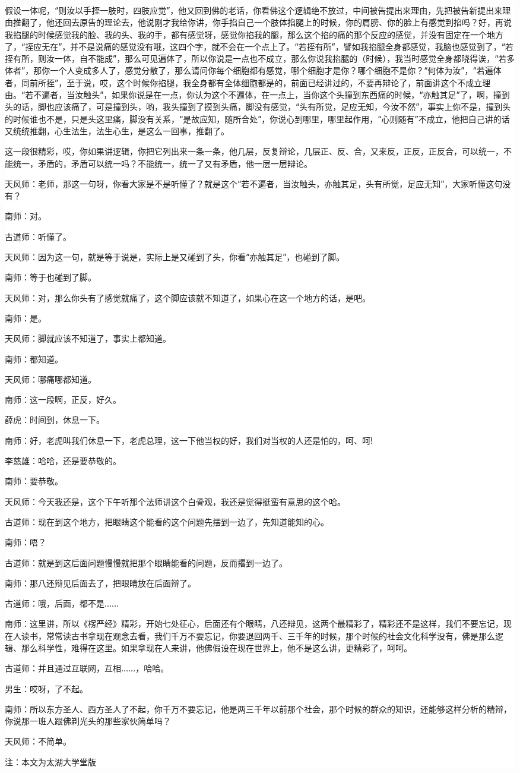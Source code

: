 假设一体呢，“则汝以手挃一肢时，四肢应觉”，他又回到佛的老话，你看佛这个逻辑绝不放过，中间被告提出来理由，先把被告新提出来理由推翻了，他还回去原告的理论去，他说刚才我给你讲，你手掐自己一个肢体掐腿上的时候，你的肩膀、你的脸上有感觉到掐吗？好，再说我掐腿的时候感觉我的脸、我的头、我的手，都有感觉呀，感觉你掐我的腿，那么这个掐的痛的那个反应的感觉，并没有固定在一个地方了，“挃应无在”，并不是说痛的感觉没有哦，这四个字，就不会在一个点上了。“若挃有所”，譬如我掐腿全身都感觉，我脑也感觉到了，“若挃有所，则汝一体，自不能成”，那么可见遍体了，所以你说是一点也不成立，那么你说我掐腿的（时候），我当时感觉全身都晓得诶，“若多体者”，那你一个人变成多人了，感觉分散了，那么请问你每个细胞都有感觉，哪个细胞才是你？哪个细胞不是你？“何体为汝”，“若遍体者，同前所挃”，至于说，哎，这个时候你掐腿，我全身都有全体细胞都是的，前面已经讲过的，不要再辩论了，前面讲这个不成立理由。“若不遍者，当汝触头”，如果你说是在一点，你认为这个不遍体，在一点上，当你这个头撞到东西痛的时候，“亦触其足”了，啊，撞到头的话，脚也应该痛了，可是撞到头，哟，我头撞到了摸到头痛，脚没有感觉，“头有所觉，足应无知，今汝不然”，事实上你不是，撞到头的时候谁也不是，只是头这里痛，脚没有关系，“是故应知，随所合处”，你说心到哪里，哪里起作用，“心则随有”不成立，他把自己讲的话又统统推翻，心生法生，法生心生，是这么一回事，推翻了。

这一段很精彩，哎，你如果讲逻辑，你把它列出来一条一条，他几层，反复辩论，几层正、反、合，又来反，正反，正反合，可以统一，不能统一，矛盾的，矛盾可以统一吗？不能统一，统一了又有矛盾，他一层一层辩论。

天风师：老师，那这一句呀，你看大家是不是听懂了？就是这个“若不遍者，当汝触头，亦触其足，头有所觉，足应无知”，大家听懂这句没有？

南师：对。

古道师：听懂了。

天风师：因为这一句，就是等于说是，实际上是又碰到了头，你看“亦触其足”，也碰到了脚。

南师：等于也碰到了脚。

天风师：对，那么你头有了感觉就痛了，这个脚应该就不知道了，如果心在这一个地方的话，是吧。

南师：是。

天风师：脚就应该不知道了，事实上都知道。

南师：都知道。

天风师：哪痛哪都知道。

南师：这一段啊，正反，好久。

薛虎：时间到，休息一下。

南师：好，老虎叫我们休息一下，老虎总理，这一下他当权的好，我们对当权的人还是怕的，呵、呵!

李慈雄：哈哈，还是要恭敬的。

南师：要恭敬。

天风师：今天我还是，这个下午听那个法师讲这个白骨观，我还是觉得挺蛮有意思的这个哈。

古道师：现在到这个地方，把眼睛这个能看的这个问题先摆到一边了，先知道能知的心。

南师：唔？

古道师：就是到这后面问题慢慢就把那个眼睛能看的问题，反而撂到一边了。

南师：那八还辩见后面去了，把眼睛放在后面辩了。

古道师：哦，后面，都不是……

南师：这里讲，所以《楞严经》精彩，开始七处征心，后面还有个眼睛，八还辩见，这两个最精彩了，精彩还不是这样，我们不要忘记，现在人读书，常常读古书拿现在观念去看，我们千万不要忘记，你要退回两千、三千年的时候，那个时候的社会文化科学没有，佛是那么逻辑、那么科学性，难得在这里。如果拿现在人来讲，他佛假设在现在世界上，他不是这么讲，更精彩了，呵呵。

古道师：并且通过互联网，互相……，哈哈。

男生：哎呀，了不起。

南师：所以东方圣人、西方圣人了不起，你千万不要忘记，他是两三千年以前那个社会，那个时候的群众的知识，还能够这样分析的精辩，你说那一班人跟佛剃光头的那些家伙简单吗？

天风师：不简单。

注：本文为太湖大学堂版

